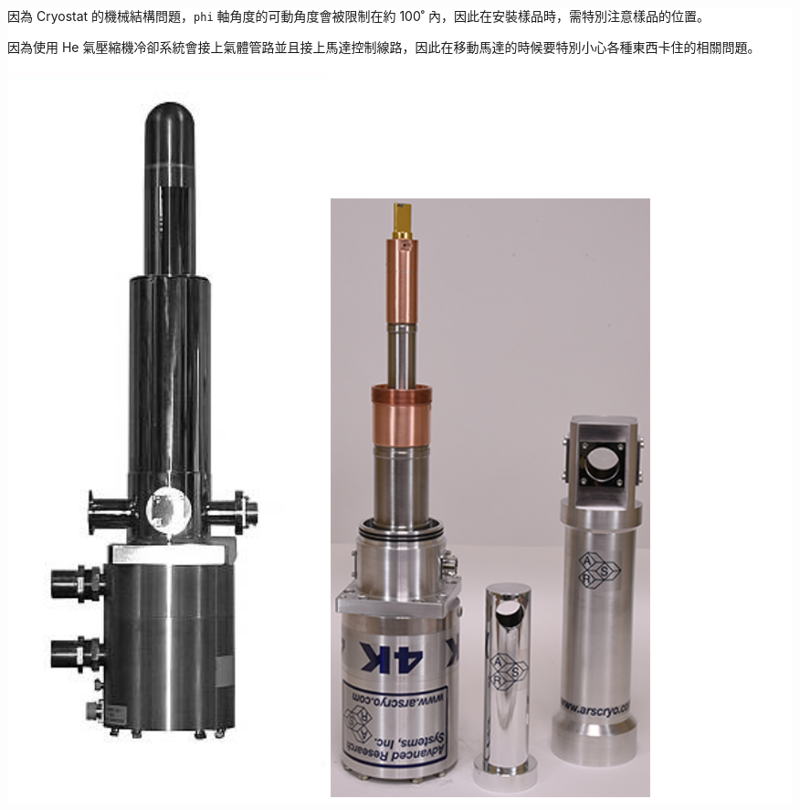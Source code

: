 因為 Cryostat 的機械結構問題，`phi` 軸角度的可動角度會被限制在約 100˚ 內，因此在安裝樣品時，需特別注意樣品的位置。

因為使用 He 氣壓縮機冷卻系統會接上氣體管路並且接上馬達控制線路，因此在移動馬達的時候要特別小心各種東西卡住的相關問題。


<img src="./imgs/44-cryo-stat-01.png" width="350" />
<img src="./imgs/46-cryo-stat-03.png" width="350" />
